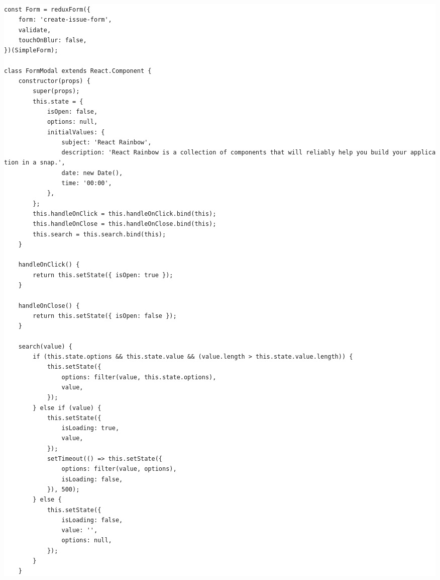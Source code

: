     const Form = reduxForm({
        form: 'create-issue-form',
        validate,
        touchOnBlur: false,
    })(SimpleForm);

    class FormModal extends React.Component {
        constructor(props) {
            super(props);
            this.state = {
                isOpen: false,
                options: null,
                initialValues: {
                    subject: 'React Rainbow',
                    description: 'React Rainbow is a collection of components that will reliably help you build your application in a snap.',
                    date: new Date(),
                    time: '00:00',
                },
            };
            this.handleOnClick = this.handleOnClick.bind(this);
            this.handleOnClose = this.handleOnClose.bind(this);
            this.search = this.search.bind(this);
        }

        handleOnClick() {
            return this.setState({ isOpen: true });
        }

        handleOnClose() {
            return this.setState({ isOpen: false });
        }

        search(value) {
            if (this.state.options && this.state.value && (value.length > this.state.value.length)) {
                this.setState({
                    options: filter(value, this.state.options),
                    value,
                });
            } else if (value) {
                this.setState({
                    isLoading: true,
                    value,
                });
                setTimeout(() => this.setState({
                    options: filter(value, options),
                    isLoading: false,
                }), 500);
            } else {
                this.setState({
                    isLoading: false,
                    value: '',
                    options: null,
                });
            }
        }
